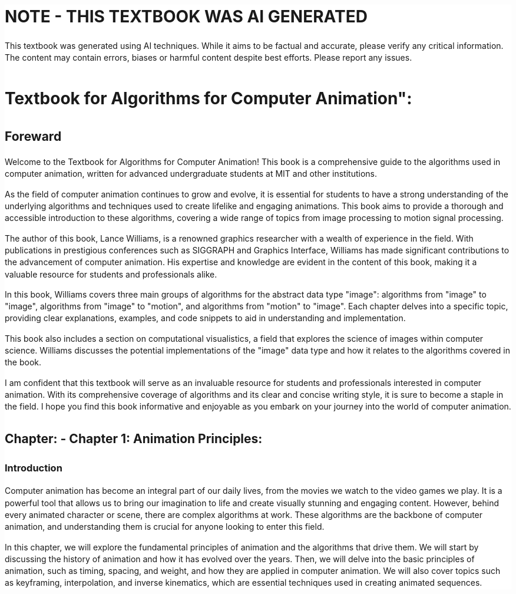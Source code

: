 # NOTE - THIS TEXTBOOK WAS AI GENERATED

This textbook was generated using AI techniques. While it aims to be factual and accurate, please verify any critical information. The content may contain errors, biases or harmful content despite best efforts. Please report any issues.

# Textbook for Algorithms for Computer Animation":

## Foreward

Welcome to the Textbook for Algorithms for Computer Animation! This book is a comprehensive guide to the algorithms used in computer animation, written for advanced undergraduate students at MIT and other institutions.

As the field of computer animation continues to grow and evolve, it is essential for students to have a strong understanding of the underlying algorithms and techniques used to create lifelike and engaging animations. This book aims to provide a thorough and accessible introduction to these algorithms, covering a wide range of topics from image processing to motion signal processing.

The author of this book, Lance Williams, is a renowned graphics researcher with a wealth of experience in the field. With publications in prestigious conferences such as SIGGRAPH and Graphics Interface, Williams has made significant contributions to the advancement of computer animation. His expertise and knowledge are evident in the content of this book, making it a valuable resource for students and professionals alike.

In this book, Williams covers three main groups of algorithms for the abstract data type "image": algorithms from "image" to "image", algorithms from "image" to "motion", and algorithms from "motion" to "image". Each chapter delves into a specific topic, providing clear explanations, examples, and code snippets to aid in understanding and implementation.

This book also includes a section on computational visualistics, a field that explores the science of images within computer science. Williams discusses the potential implementations of the "image" data type and how it relates to the algorithms covered in the book.

I am confident that this textbook will serve as an invaluable resource for students and professionals interested in computer animation. With its comprehensive coverage of algorithms and its clear and concise writing style, it is sure to become a staple in the field. I hope you find this book informative and enjoyable as you embark on your journey into the world of computer animation. 


## Chapter: - Chapter 1: Animation Principles:

### Introduction

Computer animation has become an integral part of our daily lives, from the movies we watch to the video games we play. It is a powerful tool that allows us to bring our imagination to life and create visually stunning and engaging content. However, behind every animated character or scene, there are complex algorithms at work. These algorithms are the backbone of computer animation, and understanding them is crucial for anyone looking to enter this field.

In this chapter, we will explore the fundamental principles of animation and the algorithms that drive them. We will start by discussing the history of animation and how it has evolved over the years. Then, we will delve into the basic principles of animation, such as timing, spacing, and weight, and how they are applied in computer animation. We will also cover topics such as keyframing, interpolation, and inverse kinematics, which are essential techniques used in creating animated sequences.
